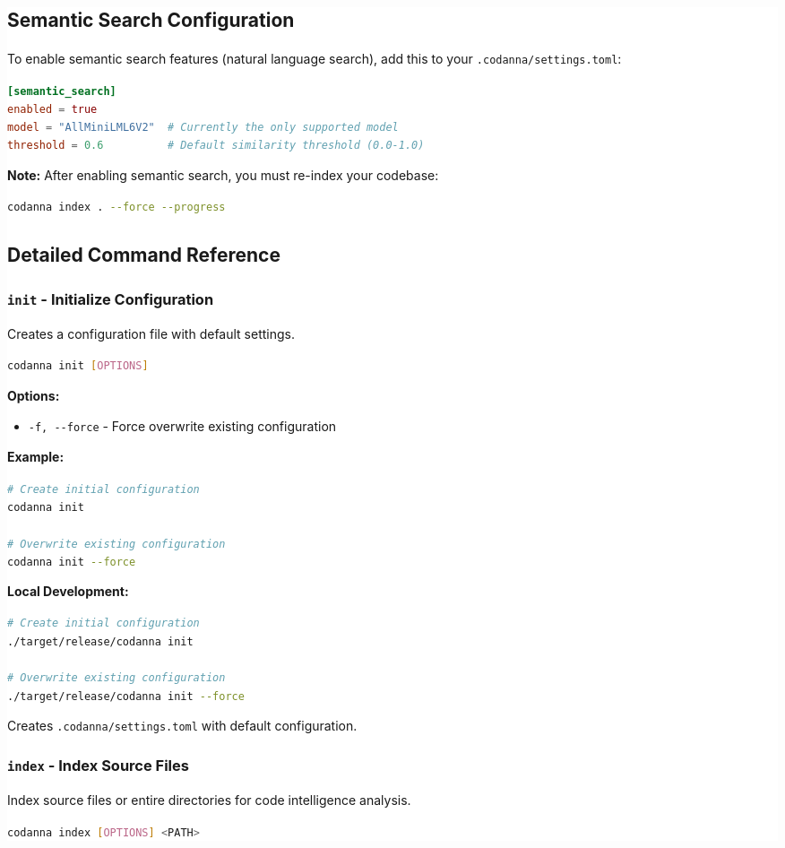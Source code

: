 ## Semantic Search Configuration

To enable semantic search features (natural language search), add this to your `.codanna/settings.toml`:

```toml
[semantic_search]
enabled = true
model = "AllMiniLML6V2"  # Currently the only supported model
threshold = 0.6          # Default similarity threshold (0.0-1.0)
```

**Note:** After enabling semantic search, you must re-index your codebase:
```bash
codanna index . --force --progress
```

## Detailed Command Reference

### `init` - Initialize Configuration

Creates a configuration file with default settings.

```bash
codanna init [OPTIONS]
```

**Options:**
- `-f, --force` - Force overwrite existing configuration

**Example:**
```bash
# Create initial configuration
codanna init

# Overwrite existing configuration
codanna init --force
```

**Local Development:**
```bash
# Create initial configuration
./target/release/codanna init

# Overwrite existing configuration
./target/release/codanna init --force
```

Creates `.codanna/settings.toml` with default configuration.

### `index` - Index Source Files

Index source files or entire directories for code intelligence analysis.

```bash
codanna index [OPTIONS] <PATH>
```
